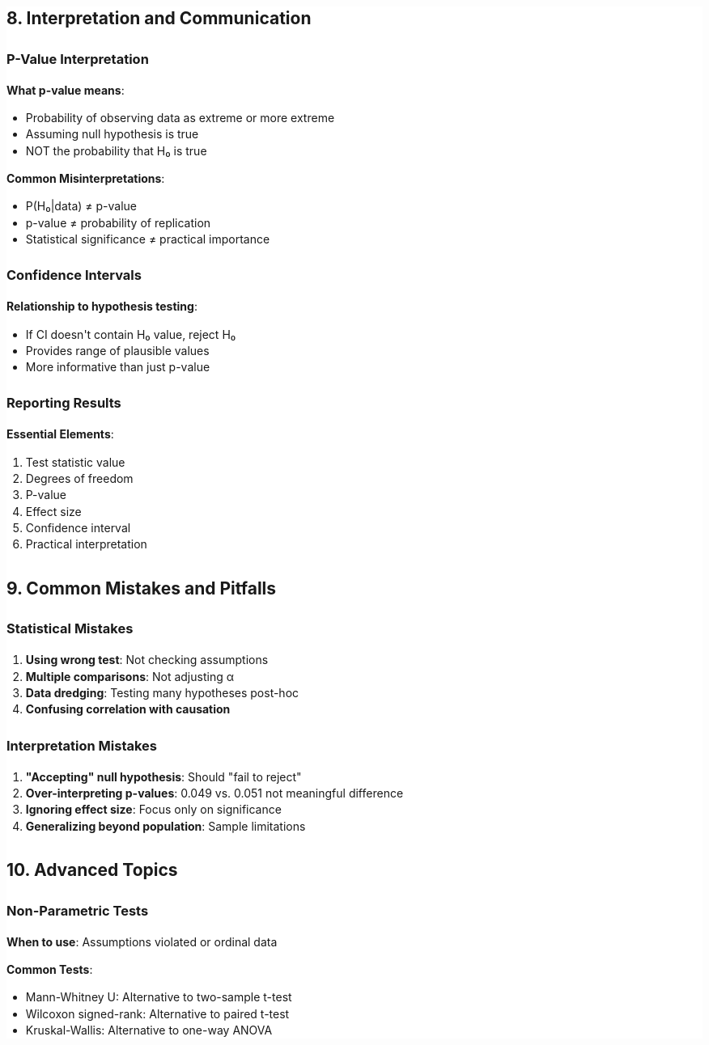 ## 8. Interpretation and Communication

### P-Value Interpretation
**What p-value means**:
- Probability of observing data as extreme or more extreme
- Assuming null hypothesis is true
- NOT the probability that H₀ is true

**Common Misinterpretations**:
- P(H₀|data) ≠ p-value
- p-value ≠ probability of replication
- Statistical significance ≠ practical importance

### Confidence Intervals
**Relationship to hypothesis testing**:
- If CI doesn't contain H₀ value, reject H₀
- Provides range of plausible values
- More informative than just p-value

### Reporting Results
**Essential Elements**:
1. Test statistic value
2. Degrees of freedom
3. P-value
4. Effect size
5. Confidence interval
6. Practical interpretation

## 9. Common Mistakes and Pitfalls

### Statistical Mistakes
1. **Using wrong test**: Not checking assumptions
2. **Multiple comparisons**: Not adjusting α
3. **Data dredging**: Testing many hypotheses post-hoc
4. **Confusing correlation with causation**

### Interpretation Mistakes
1. **"Accepting" null hypothesis**: Should "fail to reject"
2. **Over-interpreting p-values**: 0.049 vs. 0.051 not meaningful difference
3. **Ignoring effect size**: Focus only on significance
4. **Generalizing beyond population**: Sample limitations

## 10. Advanced Topics

### Non-Parametric Tests
**When to use**: Assumptions violated or ordinal data

**Common Tests**:
- Mann-Whitney U: Alternative to two-sample t-test
- Wilcoxon signed-rank: Alternative to paired t-test
- Kruskal-Wallis: Alternative to one-way ANOVA
